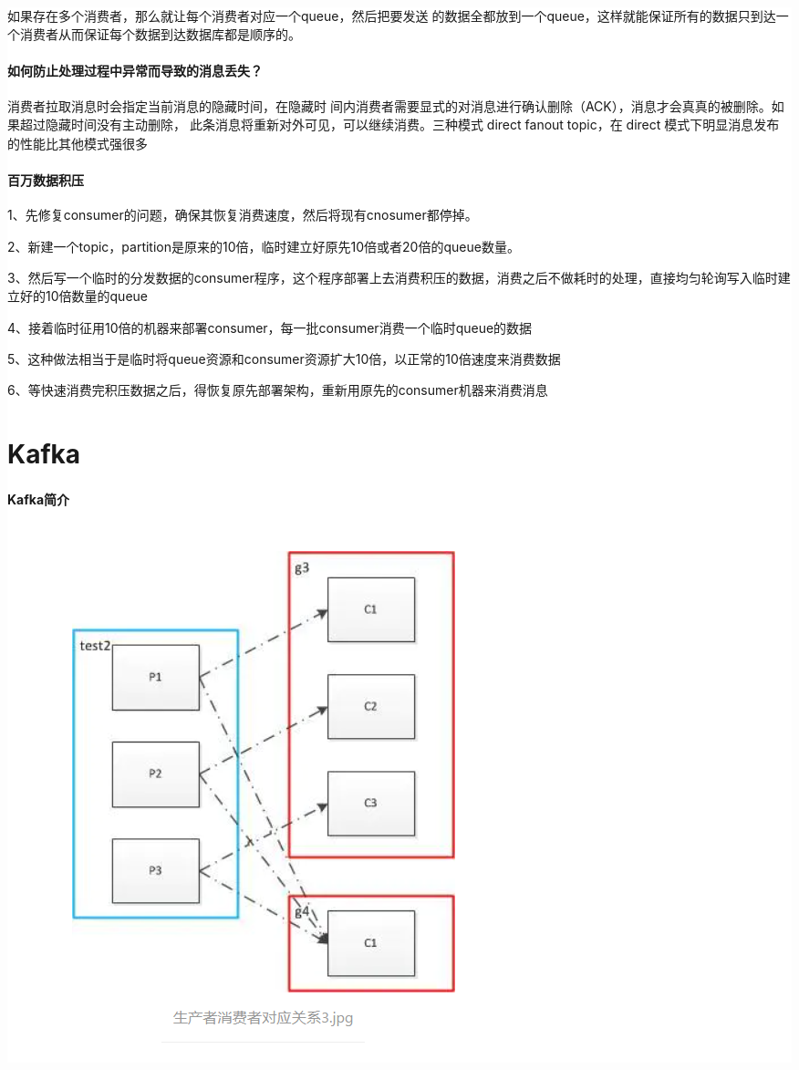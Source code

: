 如果存在多个消费者，那么就让每个消费者对应一个queue，然后把要发送 的数据全都放到一个queue，这样就能保证所有的数据只到达一个消费者从而保证每个数据到达数据库都是顺序的。

#### 如何防止处理过程中异常而导致的消息丢失？

消费者拉取消息时会指定当前消息的隐藏时间，在隐藏时 间内消费者需要显式的对消息进行确认删除（ACK），消息才会真真的被删除。如果超过隐藏时间没有主动删除， 此条消息将重新对外可见，可以继续消费。三种模式 direct fanout topic，在 direct 模式下明显消息发布的性能比其他模式强很多

#### 百万数据积压

1、先修复consumer的问题，确保其恢复消费速度，然后将现有cnosumer都停掉。

2、新建一个topic，partition是原来的10倍，临时建立好原先10倍或者20倍的queue数量。

3、然后写一个临时的分发数据的consumer程序，这个程序部署上去消费积压的数据，消费之后不做耗时的处理，直接均匀轮询写入临时建立好的10倍数量的queue

4、接着临时征用10倍的机器来部署consumer，每一批consumer消费一个临时queue的数据

5、这种做法相当于是临时将queue资源和consumer资源扩大10倍，以正常的10倍速度来消费数据

6、等快速消费完积压数据之后，得恢复原先部署架构，重新用原先的consumer机器来消费消息

# Kafka

#### Kafka简介

![](md\98.png)